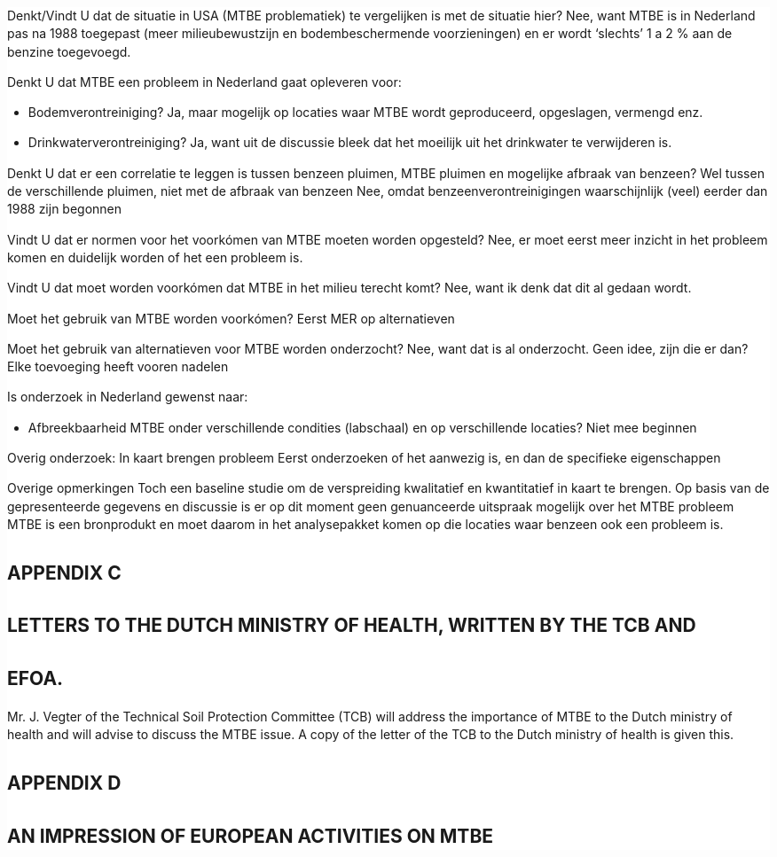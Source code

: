 Denkt/Vindt U dat de situatie in USA (MTBE problematiek) te vergelijken is met de situatie hier? Nee, want MTBE is in Nederland pas na 1988 toegepast (meer milieubewustzijn en bodembeschermende voorzieningen) en er wordt ‘slechts’ 1 a 2 % aan de benzine toegevoegd. 

Denkt U dat MTBE een probleem in Nederland gaat opleveren voor: 

- Bodemverontreiniging?     Ja, maar mogelijk op locaties waar MTBE wordt geproduceerd, opgeslagen, vermengd     enz. 

- Drinkwaterverontreiniging?     Ja, want uit de discussie bleek dat het moeilijk uit het drinkwater te verwijderen is. 

Denkt U dat er een correlatie te leggen is tussen benzeen pluimen, MTBE pluimen en mogelijke afbraak van benzeen? Wel tussen de verschillende pluimen, niet met de afbraak van benzeen Nee, omdat benzeenverontreinigingen waarschijnlijk (veel) eerder dan 1988 zijn begonnen 

Vindt U dat er normen voor het voorkómen van MTBE moeten worden opgesteld? Nee, er moet eerst meer inzicht in het probleem komen en duidelijk worden of het een probleem is. 

Vindt U dat moet worden voorkómen dat MTBE in het milieu terecht komt? Nee, want ik denk dat dit al gedaan wordt. 

Moet het gebruik van MTBE worden voorkómen? Eerst MER op alternatieven 

Moet het gebruik van alternatieven voor MTBE worden onderzocht? Nee, want dat is al onderzocht. Geen idee, zijn die er dan? Elke toevoeging heeft vooren nadelen 

Is onderzoek in Nederland gewenst naar: 

- Afbreekbaarheid MTBE onder verschillende condities (labschaal) en op verschillende     locaties?        Niet mee beginnen 

Overig onderzoek: In kaart brengen probleem Eerst onderzoeken of het aanwezig is, en dan de specifieke eigenschappen 

Overige opmerkingen Toch een baseline studie om de verspreiding kwalitatief en kwantitatief in kaart te brengen. Op basis van de gepresenteerde gegevens en discussie is er op dit moment geen genuanceerde uitspraak mogelijk over het MTBE probleem MTBE is een bronprodukt en moet daarom in het analysepakket komen op die locaties waar benzeen ook een probleem is. 


## APPENDIX C 

## LETTERS TO THE DUTCH MINISTRY OF HEALTH, WRITTEN BY THE TCB AND 

## EFOA. 

Mr. J. Vegter of the Technical Soil Protection Committee (TCB) will address the importance of MTBE to the Dutch ministry of health and will advise to discuss the MTBE issue. A copy of the letter of the TCB to the Dutch ministry of health is given this. 


## APPENDIX D 

## AN IMPRESSION OF EUROPEAN ACTIVITIES ON MTBE 


